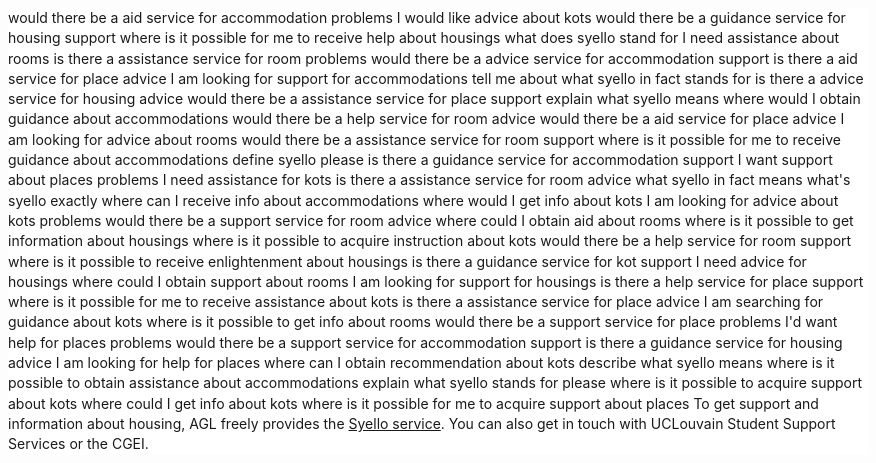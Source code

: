 would there be a aid service for accommodation problems
I would like advice about kots
would there be a guidance service for housing support
where is it possible for me to receive help about housings
what does syello stand for
I need assistance about rooms
is there a assistance service for room problems
would there be a advice service for accommodation support
is there a aid service for place advice
I am looking for support for accommodations
tell me about what syello in fact stands for
is there a advice service for housing advice
would there be a assistance service for place support
explain what syello means
where would I obtain guidance about accommodations
would there be a help service for room advice
would there be a aid service for place advice
I am looking for advice about rooms
would there be a assistance service for room support
where is it possible for me to receive guidance about accommodations
define syello please
is there a guidance service for accommodation support
I want support about places problems
I need assistance for kots
is there a assistance service for room advice
what syello in fact means
what's syello exactly
where can I receive info about accommodations
where would I get info about kots
I am looking for advice about kots problems
would there be a support service for room advice
where could I obtain aid about rooms
where is it possible to get information about housings
where is it possible to acquire instruction about kots
would there be a help service for room support
where is it possible to receive enlightenment about housings
is there a guidance service for kot support
I need advice for housings
where could I obtain support about rooms
I am looking for support for housings
is there a help service for place support
where is it possible for me to receive assistance about kots
is there a assistance service for place advice
I am searching for guidance about kots
where is it possible to get info about rooms
would there be a support service for place problems
I'd want help for places problems
would there be a support service for accommodation support
is there a guidance service for housing advice
I am looking for help for places
where can I obtain recommendation about kots
describe what syello means
where is it possible to obtain assistance about accommodations
explain what syello stands for please
where is it possible to acquire support about kots
where could I get info about kots
where is it possible for me to acquire support about places
To get support and information about housing, AGL freely provides the <a href="www.syello.org">Syello service</a>. You can also get in touch with UCLouvain Student Support Services or the CGEI.
